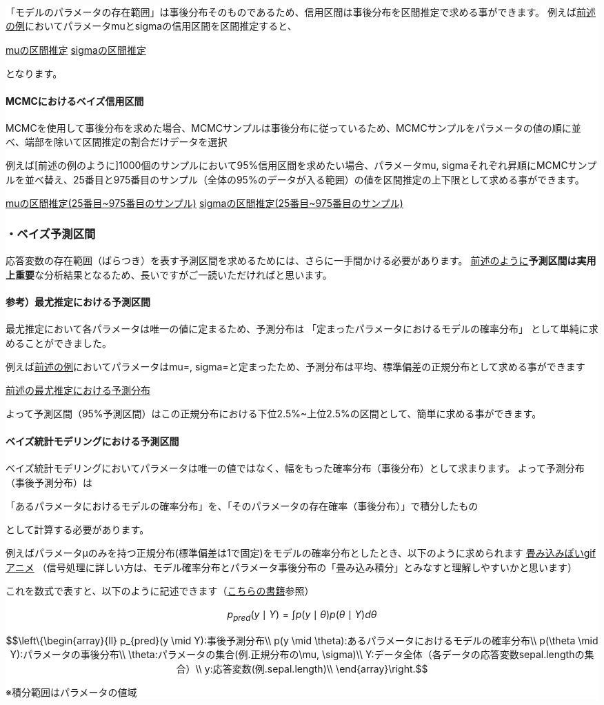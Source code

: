 「モデルのパラメータの存在範囲」は事後分布そのものであるため、信用区間は事後分布を区間推定で求める事ができます。
例えば[前述の例]()においてパラメータmuとsigmaの信用区間を区間推定すると、

[muの区間推定]()
[sigmaの区間推定]()

となります。

#### MCMCにおけるベイズ信用区間
MCMCを使用して事後分布を求めた場合、MCMCサンプルは事後分布に従っているため、MCMCサンプルをパラメータの値の順に並べ、端部を除いて区間推定の割合だけデータを選択

例えば[前述の例のように]1000個のサンプルにおいて95%信用区間を求めたい場合、パラメータmu, sigmaそれぞれ昇順にMCMCサンプルを並べ替え、25番目と975番目のサンプル（全体の95%のデータが入る範囲）の値を区間推定の上下限として求める事ができます。

[muの区間推定(25番目~975番目のサンプル)]()
[sigmaの区間推定(25番目~975番目のサンプル)]()

### ・ベイズ予測区間
応答変数の存在範囲（ばらつき）を表す予測区間を求めるためには、さらに一手間かける必要があります。
[前述のように]()**予測区間は実用上重要**な分析結果となるため、長いですがご一読いただければと思います。
#### 参考）最尤推定における予測区間
最尤推定において各パラメータは唯一の値に定まるため、予測分布は
「定まったパラメータにおけるモデルの確率分布」
として単純に求めることができました。

例えば[前述の例]()においてパラメータはmu=, sigma=と定まったため、予測分布は平均、標準偏差の正規分布として求める事ができます

[前述の最尤推定における予測分布]()

よって予測区間（95%予測区間）はこの正規分布における下位2.5%~上位2.5%の区間として、簡単に求める事ができます。

#### ベイズ統計モデリングにおける予測区間
ベイズ統計モデリングにおいてパラメータは唯一の値ではなく、幅をもった確率分布（事後分布）として求まります。
よって予測分布（事後予測分布）は

「あるパラメータにおけるモデルの確率分布」を、「そのパラメータの存在確率（事後分布）」で積分したもの

として計算する必要があります。

例えばパラメータμのみを持つ正規分布(標準偏差は1で固定)をモデルの確率分布としたとき、以下のように求められます
[畳み込みぽいgifアニメ]()
（信号処理に詳しい方は、モデル確率分布とパラメータ事後分布の「畳み込み積分」とみなすと理解しやすいかと思います）

これを数式で表すと、以下のように記述できます（[こちらの書籍](https://www.kyoritsu-pub.co.jp/bookdetail/9784320112421)参照）

```math
p_{pred}(y \mid Y) =　\int p(y \mid \theta) p(\theta \mid Y) d\theta
```

```math
\left\{\begin{array}{ll}
p_{pred}(y \mid Y):事後予測分布\\
p(y \mid \theta):あるパラメータにおけるモデルの確率分布\\
p(\theta \mid Y):パラメータの事後分布\\
\theta:パラメータの集合(例.正規分布の\mu, \sigma)\\
Y:データ全体（各データの応答変数sepal.lengthの集合）\\
y:応答変数(例.sepal.length)\\
\end{array}\right.
```
※積分範囲はパラメータの値域
